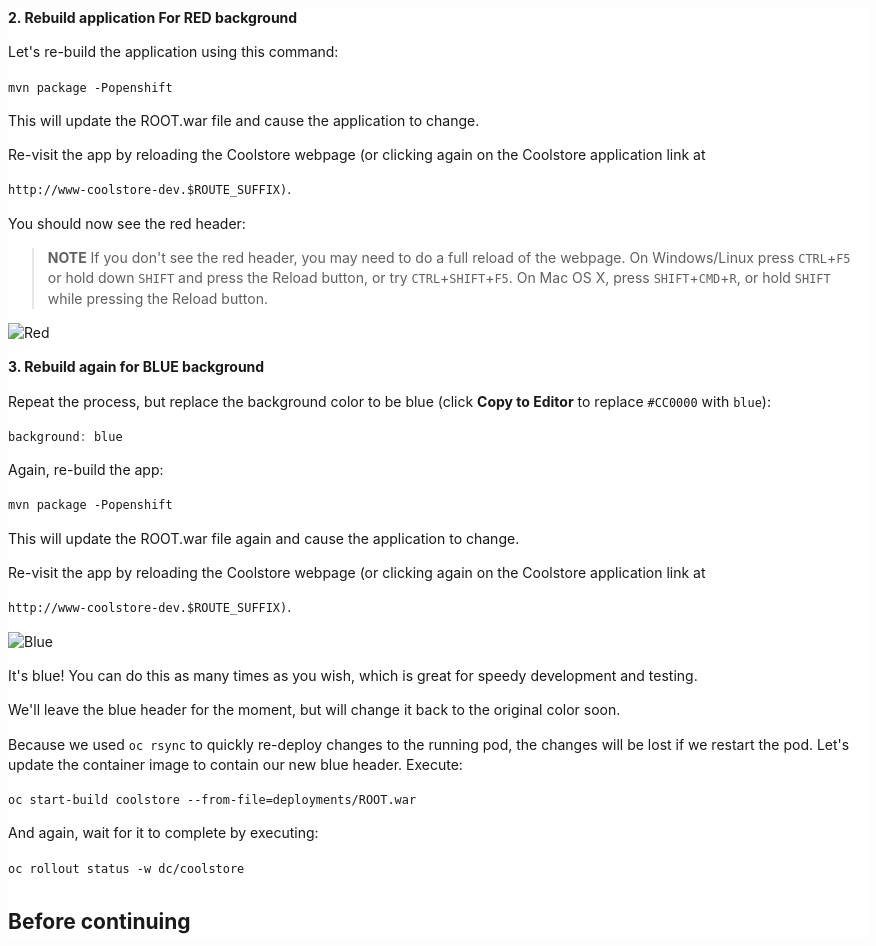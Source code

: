 **2. Rebuild application For RED background**

Let's re-build the application using this command:

`mvn package -Popenshift`

This will update the ROOT.war file and cause the application to change.

Re-visit the app by reloading the Coolstore webpage (or clicking again on the Coolstore application link at 

`http://www-coolstore-dev.$ROUTE_SUFFIX)`.

You should now see the red header:

> **NOTE** If you don't see the red header, you may need to do a full reload of the webpage.
On Windows/Linux press `CTRL`+`F5` or hold down `SHIFT` and press the Reload button, or try
`CTRL`+`SHIFT`+`F5`. On Mac OS X, press `SHIFT`+`CMD`+`R`, or hold `SHIFT` while pressing the
Reload button.

![Red](../../../assets/developer-intro/nav-red.png)

**3. Rebuild again for BLUE background**

Repeat the process, but replace the background color to be blue (click **Copy to Editor** to replace `#CC0000` with `blue`):

```java
background: blue
```

Again, re-build the app:

`mvn package -Popenshift`

This will update the ROOT.war file again and cause the application to change.

Re-visit the app by reloading the Coolstore webpage (or clicking again on the Coolstore application link at 

`http://www-coolstore-dev.$ROUTE_SUFFIX)`.

![Blue](../../../assets/developer-intro/nav-blue.png)

It's blue! You can do this as many times as you wish, which is great for speedy development and testing.

We'll leave the blue header for the moment, but will change it back to the original color soon.

Because we used `oc rsync` to quickly re-deploy changes to the running pod, the changes will be lost if we restart the pod. Let's update the container image
to contain our new blue header. Execute:

`oc start-build coolstore --from-file=deployments/ROOT.war`

And again, wait for it to complete by executing:

`oc rollout status -w dc/coolstore`

## Before continuing
